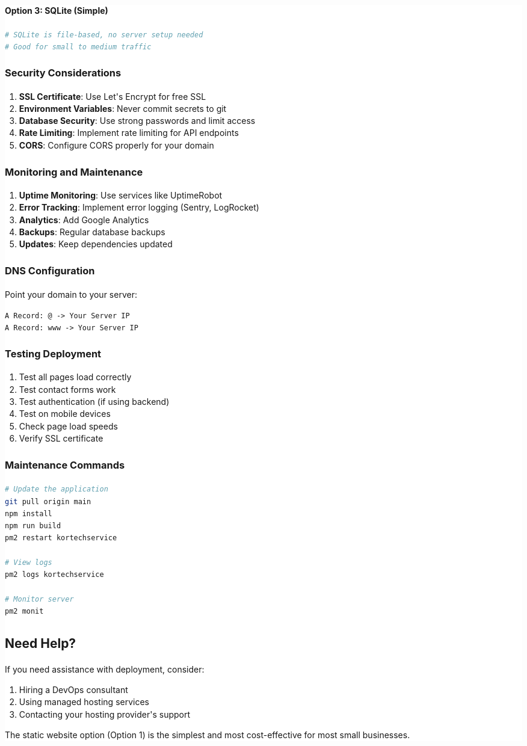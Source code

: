 #### Option 3: SQLite (Simple)
```bash
# SQLite is file-based, no server setup needed
# Good for small to medium traffic
```

### Security Considerations

1. **SSL Certificate**: Use Let's Encrypt for free SSL
2. **Environment Variables**: Never commit secrets to git
3. **Database Security**: Use strong passwords and limit access
4. **Rate Limiting**: Implement rate limiting for API endpoints
5. **CORS**: Configure CORS properly for your domain

### Monitoring and Maintenance

1. **Uptime Monitoring**: Use services like UptimeRobot
2. **Error Tracking**: Implement error logging (Sentry, LogRocket)
3. **Analytics**: Add Google Analytics
4. **Backups**: Regular database backups
5. **Updates**: Keep dependencies updated

### DNS Configuration

Point your domain to your server:
```
A Record: @ -> Your Server IP
A Record: www -> Your Server IP
```

### Testing Deployment

1. Test all pages load correctly
2. Test contact forms work
3. Test authentication (if using backend)
4. Test on mobile devices
5. Check page load speeds
6. Verify SSL certificate

### Maintenance Commands

```bash
# Update the application
git pull origin main
npm install
npm run build
pm2 restart kortechservice

# View logs
pm2 logs kortechservice

# Monitor server
pm2 monit
```

## Need Help?

If you need assistance with deployment, consider:
1. Hiring a DevOps consultant
2. Using managed hosting services
3. Contacting your hosting provider's support

The static website option (Option 1) is the simplest and most cost-effective for most small businesses.